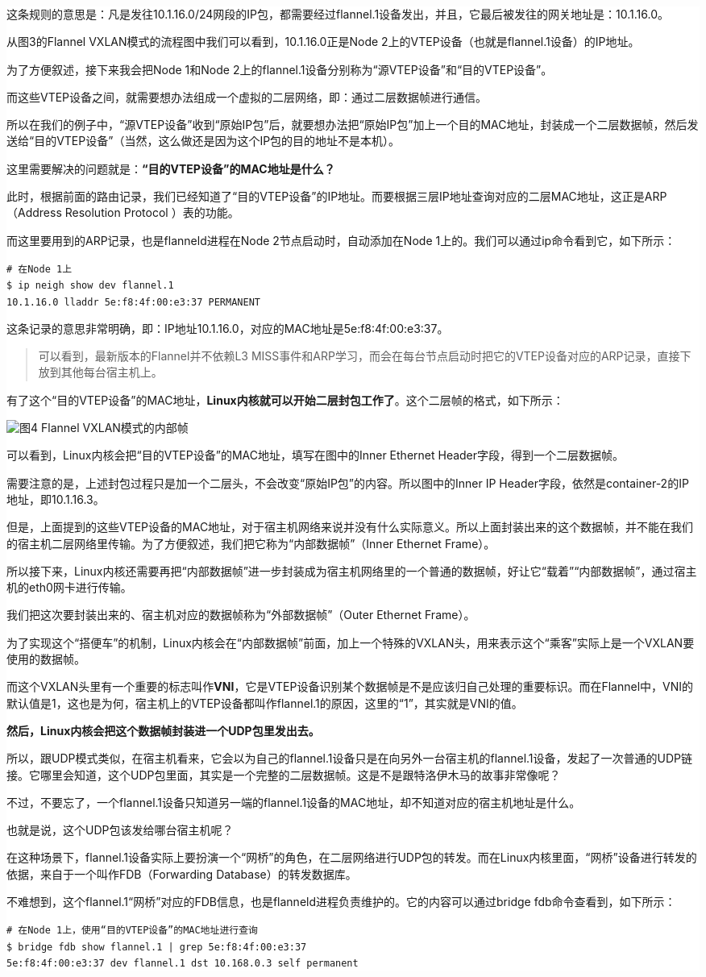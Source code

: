 这条规则的意思是：凡是发往10.1.16.0/24网段的IP包，都需要经过flannel.1设备发出，并且，它最后被发往的网关地址是：10.1.16.0。

从图3的Flannel VXLAN模式的流程图中我们可以看到，10.1.16.0正是Node 2上的VTEP设备（也就是flannel.1设备）的IP地址。

为了方便叙述，接下来我会把Node 1和Node 2上的flannel.1设备分别称为“源VTEP设备”和“目的VTEP设备”。

而这些VTEP设备之间，就需要想办法组成一个虚拟的二层网络，即：通过二层数据帧进行通信。

所以在我们的例子中，“源VTEP设备”收到“原始IP包”后，就要想办法把“原始IP包”加上一个目的MAC地址，封装成一个二层数据帧，然后发送给“目的VTEP设备”（当然，这么做还是因为这个IP包的目的地址不是本机）。

这里需要解决的问题就是：**“目的VTEP设备”的MAC地址是什么？**

此时，根据前面的路由记录，我们已经知道了“目的VTEP设备”的IP地址。而要根据三层IP地址查询对应的二层MAC地址，这正是ARP（Address Resolution Protocol ）表的功能。

而这里要用到的ARP记录，也是flanneld进程在Node 2节点启动时，自动添加在Node 1上的。我们可以通过ip命令看到它，如下所示：

```
# 在Node 1上
$ ip neigh show dev flannel.1
10.1.16.0 lladdr 5e:f8:4f:00:e3:37 PERMANENT
```

这条记录的意思非常明确，即：IP地址10.1.16.0，对应的MAC地址是5e:f8:4f:00:e3:37。

> 可以看到，最新版本的Flannel并不依赖L3 MISS事件和ARP学习，而会在每台节点启动时把它的VTEP设备对应的ARP记录，直接下放到其他每台宿主机上。

有了这个“目的VTEP设备”的MAC地址，**Linux内核就可以开始二层封包工作了**。这个二层帧的格式，如下所示：

![](https://static001.geekbang.org/resource/image/f2/55/f208fba66d2b58405864882342b23255.jpg?wh=799%2A179 "图4 Flannel VXLAN模式的内部帧")

可以看到，Linux内核会把“目的VTEP设备”的MAC地址，填写在图中的Inner Ethernet Header字段，得到一个二层数据帧。

需要注意的是，上述封包过程只是加一个二层头，不会改变“原始IP包”的内容。所以图中的Inner IP Header字段，依然是container-2的IP地址，即10.1.16.3。

但是，上面提到的这些VTEP设备的MAC地址，对于宿主机网络来说并没有什么实际意义。所以上面封装出来的这个数据帧，并不能在我们的宿主机二层网络里传输。为了方便叙述，我们把它称为“内部数据帧”（Inner Ethernet Frame）。

所以接下来，Linux内核还需要再把“内部数据帧”进一步封装成为宿主机网络里的一个普通的数据帧，好让它“载着”“内部数据帧”，通过宿主机的eth0网卡进行传输。

我们把这次要封装出来的、宿主机对应的数据帧称为“外部数据帧”（Outer Ethernet Frame）。

为了实现这个“搭便车”的机制，Linux内核会在“内部数据帧”前面，加上一个特殊的VXLAN头，用来表示这个“乘客”实际上是一个VXLAN要使用的数据帧。

而这个VXLAN头里有一个重要的标志叫作**VNI**，它是VTEP设备识别某个数据帧是不是应该归自己处理的重要标识。而在Flannel中，VNI的默认值是1，这也是为何，宿主机上的VTEP设备都叫作flannel.1的原因，这里的“1”，其实就是VNI的值。

**然后，Linux内核会把这个数据帧封装进一个UDP包里发出去。**

所以，跟UDP模式类似，在宿主机看来，它会以为自己的flannel.1设备只是在向另外一台宿主机的flannel.1设备，发起了一次普通的UDP链接。它哪里会知道，这个UDP包里面，其实是一个完整的二层数据帧。这是不是跟特洛伊木马的故事非常像呢？

不过，不要忘了，一个flannel.1设备只知道另一端的flannel.1设备的MAC地址，却不知道对应的宿主机地址是什么。

也就是说，这个UDP包该发给哪台宿主机呢？

在这种场景下，flannel.1设备实际上要扮演一个“网桥”的角色，在二层网络进行UDP包的转发。而在Linux内核里面，“网桥”设备进行转发的依据，来自于一个叫作FDB（Forwarding Database）的转发数据库。

不难想到，这个flannel.1“网桥”对应的FDB信息，也是flanneld进程负责维护的。它的内容可以通过bridge fdb命令查看到，如下所示：

```
# 在Node 1上，使用“目的VTEP设备”的MAC地址进行查询
$ bridge fdb show flannel.1 | grep 5e:f8:4f:00:e3:37
5e:f8:4f:00:e3:37 dev flannel.1 dst 10.168.0.3 self permanent
```

